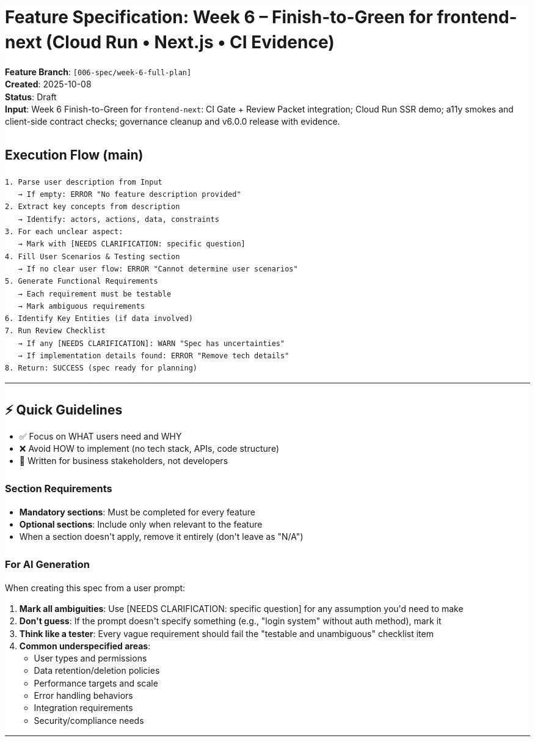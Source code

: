 # Feature Specification: Week 6 – Finish-to-Green for frontend-next (Cloud Run • Next.js • CI Evidence)

**Feature Branch**: `[006-spec/week-6-full-plan]`  
**Created**: 2025-10-08  
**Status**: Draft  
**Input**: Week 6 Finish-to-Green for `frontend-next`: CI Gate + Review Packet integration; Cloud Run SSR demo; a11y smokes and client-side contract checks; governance cleanup and v6.0.0 release with evidence.

## Execution Flow (main)
```
1. Parse user description from Input
   → If empty: ERROR "No feature description provided"
2. Extract key concepts from description
   → Identify: actors, actions, data, constraints
3. For each unclear aspect:
   → Mark with [NEEDS CLARIFICATION: specific question]
4. Fill User Scenarios & Testing section
   → If no clear user flow: ERROR "Cannot determine user scenarios"
5. Generate Functional Requirements
   → Each requirement must be testable
   → Mark ambiguous requirements
6. Identify Key Entities (if data involved)
7. Run Review Checklist
   → If any [NEEDS CLARIFICATION]: WARN "Spec has uncertainties"
   → If implementation details found: ERROR "Remove tech details"
8. Return: SUCCESS (spec ready for planning)
```

---

## ⚡ Quick Guidelines
- ✅ Focus on WHAT users need and WHY
- ❌ Avoid HOW to implement (no tech stack, APIs, code structure)
- 👥 Written for business stakeholders, not developers

### Section Requirements
- **Mandatory sections**: Must be completed for every feature
- **Optional sections**: Include only when relevant to the feature
- When a section doesn't apply, remove it entirely (don't leave as "N/A")

### For AI Generation
When creating this spec from a user prompt:
1. **Mark all ambiguities**: Use [NEEDS CLARIFICATION: specific question] for any assumption you'd need to make
2. **Don't guess**: If the prompt doesn't specify something (e.g., "login system" without auth method), mark it
3. **Think like a tester**: Every vague requirement should fail the "testable and unambiguous" checklist item
4. **Common underspecified areas**:
   - User types and permissions
   - Data retention/deletion policies  
   - Performance targets and scale
   - Error handling behaviors
   - Integration requirements
   - Security/compliance needs

---